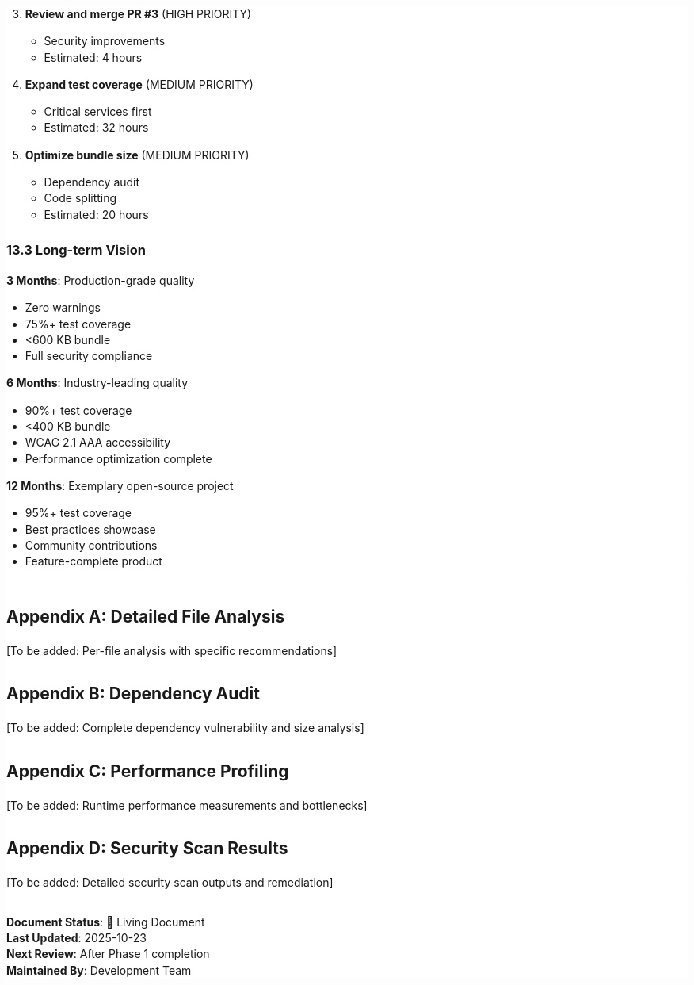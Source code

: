 3. **Review and merge PR #3** (HIGH PRIORITY)
   - Security improvements
   - Estimated: 4 hours

4. **Expand test coverage** (MEDIUM PRIORITY)
   - Critical services first
   - Estimated: 32 hours

5. **Optimize bundle size** (MEDIUM PRIORITY)
   - Dependency audit
   - Code splitting
   - Estimated: 20 hours

### 13.3 Long-term Vision

**3 Months**: Production-grade quality
- Zero warnings
- 75%+ test coverage
- <600 KB bundle
- Full security compliance

**6 Months**: Industry-leading quality
- 90%+ test coverage
- <400 KB bundle
- WCAG 2.1 AAA accessibility
- Performance optimization complete

**12 Months**: Exemplary open-source project
- 95%+ test coverage
- Best practices showcase
- Community contributions
- Feature-complete product

---

## Appendix A: Detailed File Analysis

[To be added: Per-file analysis with specific recommendations]

## Appendix B: Dependency Audit

[To be added: Complete dependency vulnerability and size analysis]

## Appendix C: Performance Profiling

[To be added: Runtime performance measurements and bottlenecks]

## Appendix D: Security Scan Results

[To be added: Detailed security scan outputs and remediation]

---

**Document Status**: 🔄 Living Document  
**Last Updated**: 2025-10-23  
**Next Review**: After Phase 1 completion  
**Maintained By**: Development Team

